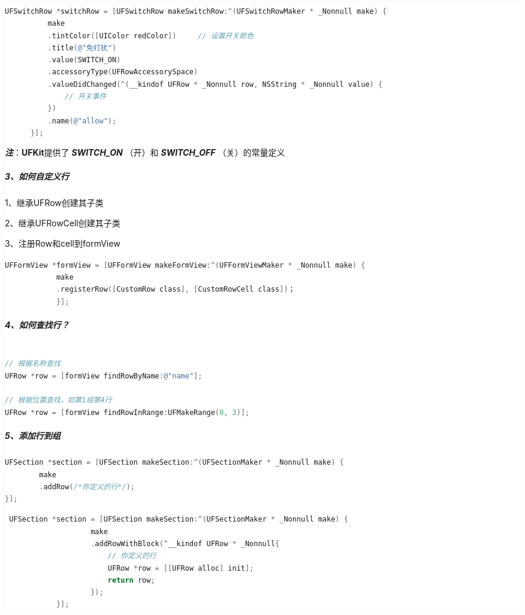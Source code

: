 ```objective-c
UFSwitchRow *switchRow = [UFSwitchRow makeSwitchRow:^(UFSwitchRowMaker * _Nonnull make) {
          make
          .tintColor([UIColor redColor])     // 设置开关颜色
          .title(@"免打扰")
          .value(SWITCH_ON)
          .accessoryType(UFRowAccessorySpace)
          .valueDidChanged(^(__kindof UFRow * _Nonnull row, NSString * _Nonnull value) {
              // 开关事件
          })
          .name(@"allow");
      }];
```

***注***：**UFKit**提供了 ***SWITCH_ON*** （开）和 ***SWITCH_OFF*** （关）的常量定义

##### 3、如何自定义行

1、继承UFRow创建其子类

2、继承UFRowCell创建其子类

3、注册Row和cell到formView

```objective-c
UFFormView *formView = [UFFormView makeFormView:^(UFFormViewMaker * _Nonnull make) {
            make
            .registerRow([CustomRow class], [CustomRowCell class])；
            }];
```
##### 4、如何查找行？
```objective-c

// 根据名称查找
UFRow *row = [formView findRowByName:@"name"];

// 根据位置查找，如第1组第4行
UFRow *row = [formView findRowInRange:UFMakeRange(0, 3)];
```

##### 5、添加行到组

```objective-c
UFSection *section = [UFSection makeSection:^(UFSectionMaker * _Nonnull make) {
        make
        .addRow(/*你定义的行*/);
}];
```

```objective-c
 UFSection *section = [UFSection makeSection:^(UFSectionMaker * _Nonnull make) {
                    make
                    .addRowWithBlock(^__kindof UFRow * _Nonnull{
                        // 你定义的行
                        UFRow *row = [[UFRow alloc] init];
                        return row;
                    });
            }];
```
